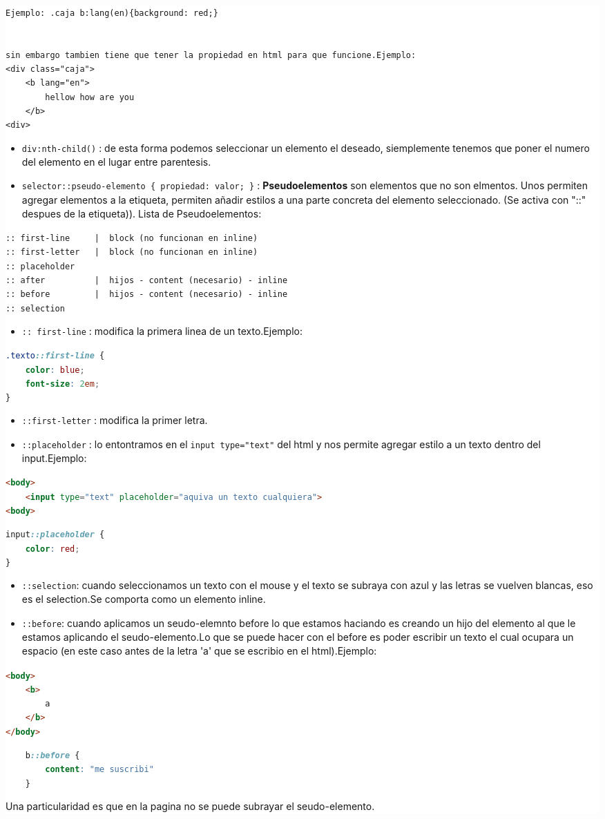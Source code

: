 ```
Ejemplo: .caja b:lang(en){background: red;}


sin embargo tambien tiene que tener la propiedad en html para que funcione.Ejemplo:
<div class="caja">
    <b lang="en">
        hellow how are you
    </b>
<div>
```

- `div:nth-child()` : de esta forma podemos seleccionar un elemento el deseado, siemplemente tenemos que poner el numero del elemento en el lugar entre parentesis.

- `selector::pseudo-elemento { propiedad: valor; }` : **Pseudoelementos** son elementos que no son elmentos. Unos permiten agregar elementos a la etiqueta, permiten añadir estilos a una parte concreta del elemento seleccionado. (Se activa con "::" despues de la etiqueta)). Lista de Pseudoelementos:
```
:: first-line     |  block (no funcionan en inline)
:: first-letter   |  block (no funcionan en inline)
:: placeholder    
:: after          |  hijos - content (necesario) - inline
:: before         |  hijos - content (necesario) - inline
:: selection
```
- `:: first-line` : modifica la primera linea de un texto.Ejemplo:
```css
.texto::first-line {
    color: blue;
    font-size: 2em;
}
```
- `::first-letter` : modifica la primer letra.

- `::placeholder` : lo entontramos en el `input type="text"` del html y nos permite agregar estilo a un texto dentro del input.Ejemplo:
```html
<body>
    <input type="text" placeholder="aquiva un texto cualquiera">
<body>
```
```css
input::placeholder {
    color: red;
}
```
- `::selection`: cuando seleccionamos un texto con el mouse y el texto se subraya con azul y las letras se vuelven blancas, eso es el selection.Se comporta como un elemento inline.

- `::before`: cuando aplicamos un seudo-elemnto before lo que estamos haciando es creando un hijo del elemento al que le estamos aplicando el seudo-elemento.Lo que se puede hacer con el before es poder escribir un texto el cual ocupara un espacio (en este caso antes de la letra 'a' que se escribio en el html).Ejemplo:
```html
<body>
    <b>
        a
    </b>
</body>
```
```css
    b::before {
        content: "me suscribi"
    }
```
Una particularidad es que en la pagina no se puede subrayar el seudo-elemento.
